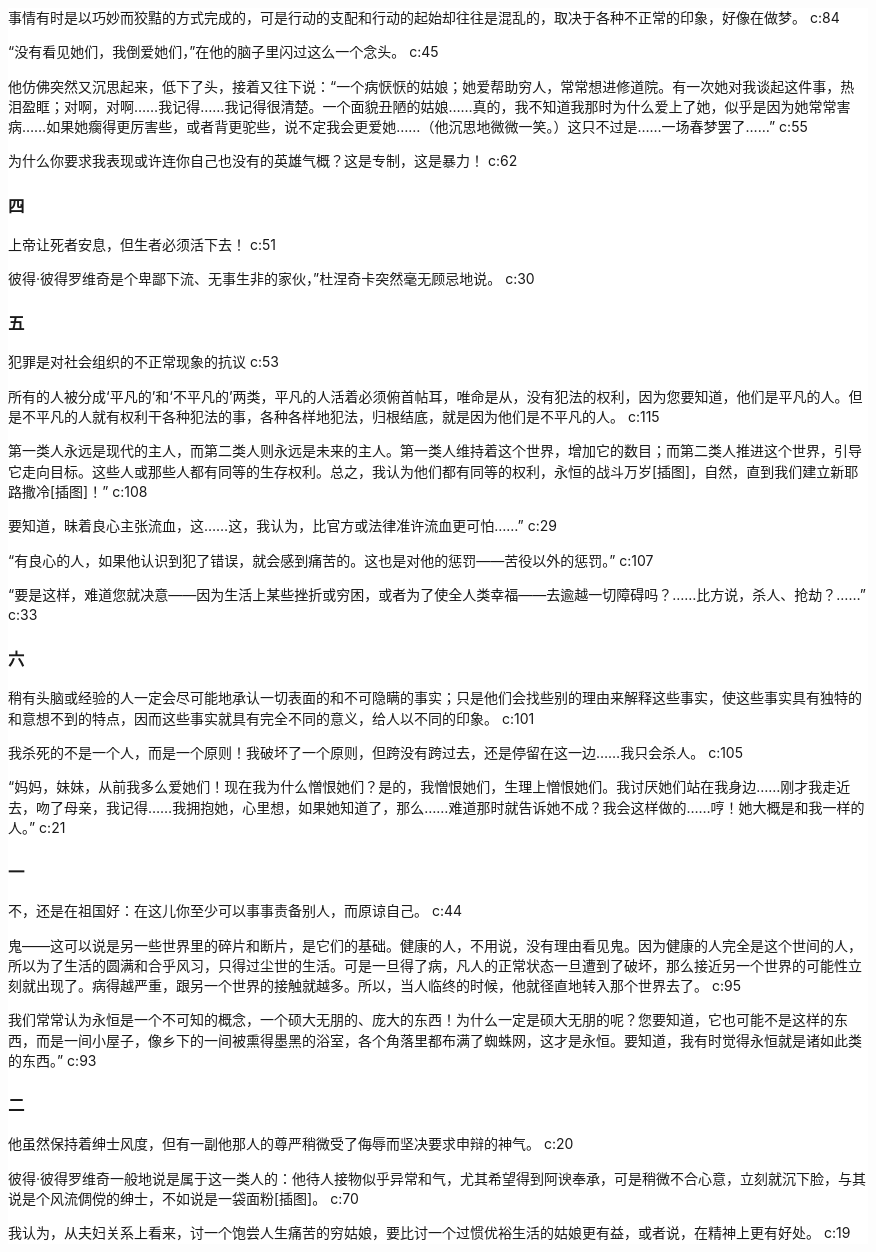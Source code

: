 事情有时是以巧妙而狡黠的方式完成的，可是行动的支配和行动的起始却往往是混乱的，取决于各种不正常的印象，好像在做梦。 c:84

“没有看见她们，我倒爱她们，”在他的脑子里闪过这么一个念头。 c:45

他仿佛突然又沉思起来，低下了头，接着又往下说：“一个病恹恹的姑娘；她爱帮助穷人，常常想进修道院。有一次她对我谈起这件事，热泪盈眶；对啊，对啊……我记得……我记得很清楚。一个面貌丑陋的姑娘……真的，我不知道我那时为什么爱上了她，似乎是因为她常常害病……如果她瘸得更厉害些，或者背更驼些，说不定我会更爱她……（他沉思地微微一笑。）这只不过是……一场春梦罢了……” c:55

为什么你要求我表现或许连你自己也没有的英雄气概？这是专制，这是暴力！ c:62

### 四

上帝让死者安息，但生者必须活下去！ c:51

彼得·彼得罗维奇是个卑鄙下流、无事生非的家伙，”杜涅奇卡突然毫无顾忌地说。 c:30

### 五

犯罪是对社会组织的不正常现象的抗议 c:53

所有的人被分成‘平凡的’和‘不平凡的’两类，平凡的人活着必须俯首帖耳，唯命是从，没有犯法的权利，因为您要知道，他们是平凡的人。但是不平凡的人就有权利干各种犯法的事，各种各样地犯法，归根结底，就是因为他们是不平凡的人。 c:115

第一类人永远是现代的主人，而第二类人则永远是未来的主人。第一类人维持着这个世界，增加它的数目；而第二类人推进这个世界，引导它走向目标。这些人或那些人都有同等的生存权利。总之，我认为他们都有同等的权利，永恒的战斗万岁[插图]，自然，直到我们建立新耶路撒冷[插图]！” c:108

要知道，昧着良心主张流血，这……这，我认为，比官方或法律准许流血更可怕……” c:29

“有良心的人，如果他认识到犯了错误，就会感到痛苦的。这也是对他的惩罚——苦役以外的惩罚。” c:107

“要是这样，难道您就决意——因为生活上某些挫折或穷困，或者为了使全人类幸福——去逾越一切障碍吗？……比方说，杀人、抢劫？……” c:33

### 六

稍有头脑或经验的人一定会尽可能地承认一切表面的和不可隐瞒的事实；只是他们会找些别的理由来解释这些事实，使这些事实具有独特的和意想不到的特点，因而这些事实就具有完全不同的意义，给人以不同的印象。 c:101

我杀死的不是一个人，而是一个原则！我破坏了一个原则，但跨没有跨过去，还是停留在这一边……我只会杀人。 c:105

“妈妈，妹妹，从前我多么爱她们！现在我为什么憎恨她们？是的，我憎恨她们，生理上憎恨她们。我讨厌她们站在我身边……刚才我走近去，吻了母亲，我记得……我拥抱她，心里想，如果她知道了，那么……难道那时就告诉她不成？我会这样做的……哼！她大概是和我一样的人。” c:21

### 一

不，还是在祖国好：在这儿你至少可以事事责备别人，而原谅自己。 c:44

鬼——这可以说是另一些世界里的碎片和断片，是它们的基础。健康的人，不用说，没有理由看见鬼。因为健康的人完全是这个世间的人，所以为了生活的圆满和合乎风习，只得过尘世的生活。可是一旦得了病，凡人的正常状态一旦遭到了破坏，那么接近另一个世界的可能性立刻就出现了。病得越严重，跟另一个世界的接触就越多。所以，当人临终的时候，他就径直地转入那个世界去了。 c:95

我们常常认为永恒是一个不可知的概念，一个硕大无朋的、庞大的东西！为什么一定是硕大无朋的呢？您要知道，它也可能不是这样的东西，而是一间小屋子，像乡下的一间被熏得墨黑的浴室，各个角落里都布满了蜘蛛网，这才是永恒。要知道，我有时觉得永恒就是诸如此类的东西。” c:93

### 二

他虽然保持着绅士风度，但有一副他那人的尊严稍微受了侮辱而坚决要求申辩的神气。 c:20

彼得·彼得罗维奇一般地说是属于这一类人的：他待人接物似乎异常和气，尤其希望得到阿谀奉承，可是稍微不合心意，立刻就沉下脸，与其说是个风流倜傥的绅士，不如说是一袋面粉[插图]。 c:70

我认为，从夫妇关系上看来，讨一个饱尝人生痛苦的穷姑娘，要比讨一个过惯优裕生活的姑娘更有益，或者说，在精神上更有好处。 c:19

